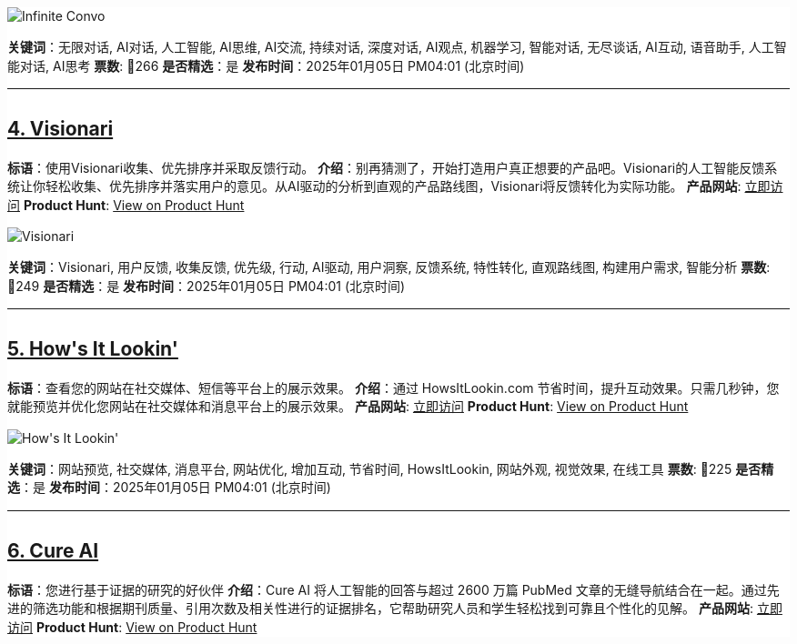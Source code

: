 ![Infinite Convo](https://ph-files.imgix.net/9644643c-c69a-4af8-bf8c-3012f182247e.png?auto=format&fit=crop&frame=1&h=512&w=1024)

**关键词**：无限对话, AI对话, 人工智能, AI思维, AI交流, 持续对话, 深度对话, AI观点, 机器学习, 智能对话, 无尽谈话, AI互动, 语音助手, 人工智能对话, AI思考
**票数**: 🔺266
**是否精选**：是
**发布时间**：2025年01月05日 PM04:01 (北京时间)

---

## [4. Visionari](https://www.producthunt.com/posts/visionari?utm_campaign=producthunt-api&utm_medium=api-v2&utm_source=Application%3A+My_PH_APP+%28ID%3A+138680%29)
**标语**：使用Visionari收集、优先排序并采取反馈行动。
**介绍**：别再猜测了，开始打造用户真正想要的产品吧。Visionari的人工智能反馈系统让你轻松收集、优先排序并落实用户的意见。从AI驱动的分析到直观的产品路线图，Visionari将反馈转化为实际功能。
**产品网站**: [立即访问](https://www.producthunt.com/r/QTT4KME4ZUQMXY?utm_campaign=producthunt-api&utm_medium=api-v2&utm_source=Application%3A+My_PH_APP+%28ID%3A+138680%29)
**Product Hunt**: [View on Product Hunt](https://www.producthunt.com/posts/visionari?utm_campaign=producthunt-api&utm_medium=api-v2&utm_source=Application%3A+My_PH_APP+%28ID%3A+138680%29)

![Visionari](https://ph-files.imgix.net/e1dc6df1-4060-4fb1-b62b-23ca01d7a85b.png?auto=format&fit=crop&frame=1&h=512&w=1024)

**关键词**：Visionari, 用户反馈, 收集反馈, 优先级, 行动, AI驱动, 用户洞察, 反馈系统, 特性转化, 直观路线图, 构建用户需求, 智能分析
**票数**: 🔺249
**是否精选**：是
**发布时间**：2025年01月05日 PM04:01 (北京时间)

---

## [5. How's It Lookin'](https://www.producthunt.com/posts/how-s-it-lookin?utm_campaign=producthunt-api&utm_medium=api-v2&utm_source=Application%3A+My_PH_APP+%28ID%3A+138680%29)
**标语**：查看您的网站在社交媒体、短信等平台上的展示效果。
**介绍**：通过 HowsItLookin.com 节省时间，提升互动效果。只需几秒钟，您就能预览并优化您网站在社交媒体和消息平台上的展示效果。
**产品网站**: [立即访问](https://www.producthunt.com/r/3PP5QNPIOR3QZC?utm_campaign=producthunt-api&utm_medium=api-v2&utm_source=Application%3A+My_PH_APP+%28ID%3A+138680%29)
**Product Hunt**: [View on Product Hunt](https://www.producthunt.com/posts/how-s-it-lookin?utm_campaign=producthunt-api&utm_medium=api-v2&utm_source=Application%3A+My_PH_APP+%28ID%3A+138680%29)

![How's It Lookin'](https://ph-files.imgix.net/bb260a90-b7b4-4aed-863d-d66b09abb561.png?auto=format&fit=crop&frame=1&h=512&w=1024)

**关键词**：网站预览, 社交媒体, 消息平台, 网站优化, 增加互动, 节省时间, HowsItLookin, 网站外观, 视觉效果, 在线工具
**票数**: 🔺225
**是否精选**：是
**发布时间**：2025年01月05日 PM04:01 (北京时间)

---

## [6. Cure AI](https://www.producthunt.com/posts/cure-ai-2?utm_campaign=producthunt-api&utm_medium=api-v2&utm_source=Application%3A+My_PH_APP+%28ID%3A+138680%29)
**标语**：您进行基于证据的研究的好伙伴
**介绍**：Cure AI 将人工智能的回答与超过 2600 万篇 PubMed 文章的无缝导航结合在一起。通过先进的筛选功能和根据期刊质量、引用次数及相关性进行的证据排名，它帮助研究人员和学生轻松找到可靠且个性化的见解。
**产品网站**: [立即访问](https://www.producthunt.com/r/YG7OIGZBOK5EZL?utm_campaign=producthunt-api&utm_medium=api-v2&utm_source=Application%3A+My_PH_APP+%28ID%3A+138680%29)
**Product Hunt**: [View on Product Hunt](https://www.producthunt.com/posts/cure-ai-2?utm_campaign=producthunt-api&utm_medium=api-v2&utm_source=Application%3A+My_PH_APP+%28ID%3A+138680%29)
